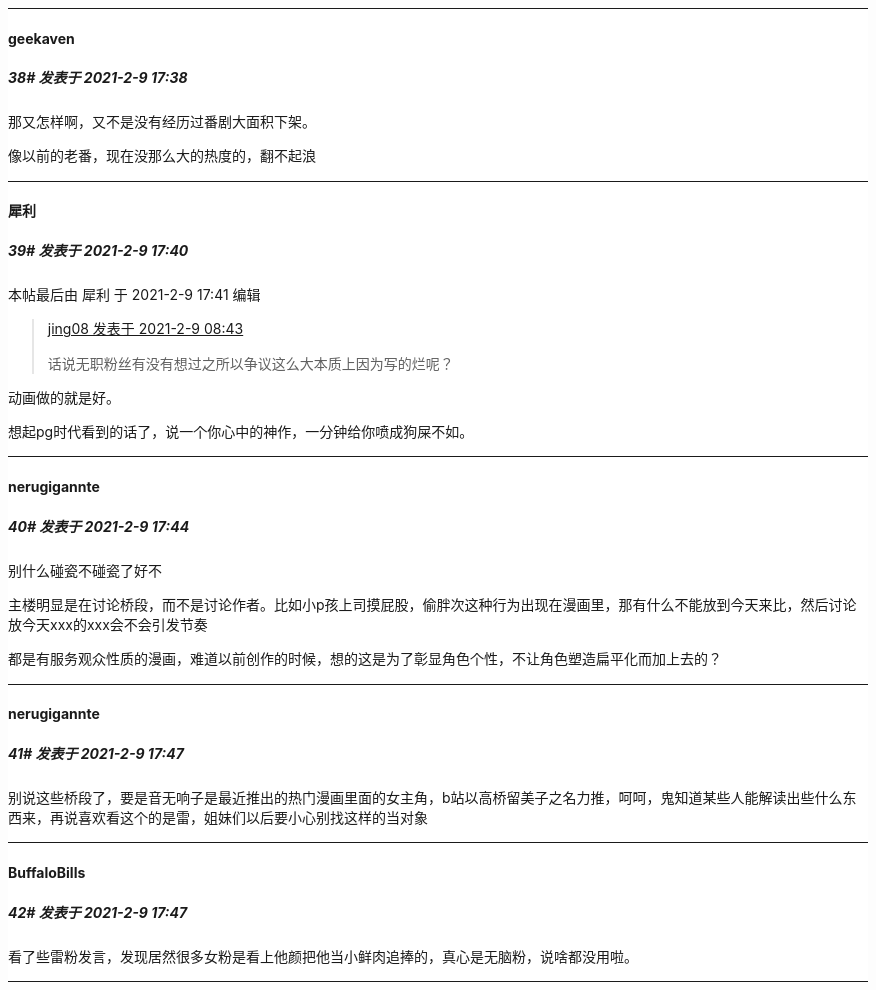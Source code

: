 
-----

####  geekaven  
##### 38#       发表于 2021-2-9 17:38


那又怎样啊，又不是没有经历过番剧大面积下架。

像以前的老番，现在没那么大的热度的，翻不起浪


-----

####  犀利  
##### 39#       发表于 2021-2-9 17:40


 本帖最后由 犀利 于 2021-2-9 17:41 编辑 
<blockquote><a href="httphttps://bbs.saraba1st.com/2b/forum.php?mod=redirect&amp;goto=findpost&amp;pid=50284489&amp;ptid=1987066" target="_blank">jing08 发表于 2021-2-9 08:43</a>

话说无职粉丝有没有想过之所以争议这么大本质上因为写的烂呢？</blockquote>
动画做的就是好。

想起pg时代看到的话了，说一个你心中的神作，一分钟给你喷成狗屎不如。


-----

####  nerugigannte  
##### 40#       发表于 2021-2-9 17:44


别什么碰瓷不碰瓷了好不


主楼明显是在讨论桥段，而不是讨论作者。比如小p孩上司摸屁股，偷胖次这种行为出现在漫画里，那有什么不能放到今天来比，然后讨论放今天xxx的xxx会不会引发节奏

都是有服务观众性质的漫画，难道以前创作的时候，想的这是为了彰显角色个性，不让角色塑造扁平化而加上去的？


-----

####  nerugigannte  
##### 41#       发表于 2021-2-9 17:47


别说这些桥段了，要是音无响子是最近推出的热门漫画里面的女主角，b站以高桥留美子之名力推，呵呵，鬼知道某些人能解读出些什么东西来，再说喜欢看这个的是雷，姐妹们以后要小心别找这样的当对象


-----

####  BuffaloBills  
##### 42#       发表于 2021-2-9 17:47


看了些雷粉发言，发现居然很多女粉是看上他颜把他当小鲜肉追捧的，真心是无脑粉，说啥都没用啦。


-----
